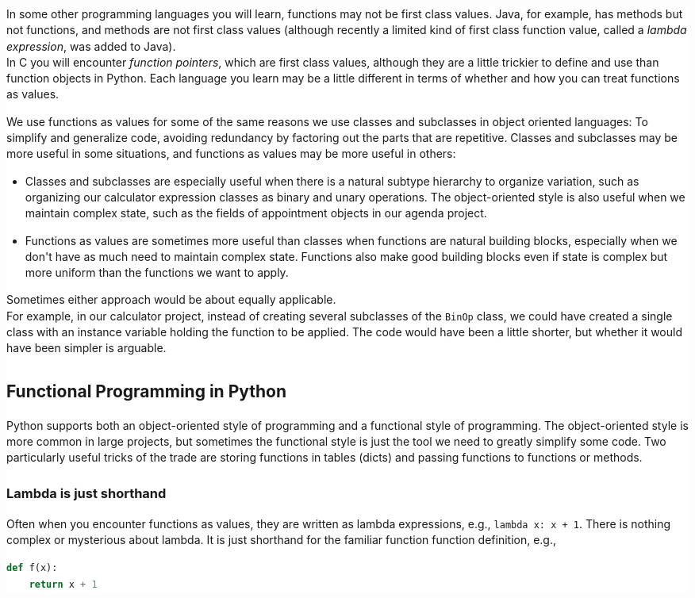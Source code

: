 In some other programming languages you will learn, functions may 
not be first class values.  Java, for example, has methods but 
not functions, and methods are not first class values (although 
recently a limited kind of first class function value, 
called a *lambda expression*, was added to Java).  
In C you will encounter 
_function pointers_, which are first class values, although they 
are a little trickier to define and 
use than function objects in Python.  Each language you learn may be 
a little different in terms of whether and how you can treat 
functions as values. 

We use functions as values for some of the same reasons we use 
classes and subclasses in object oriented languages:  To simplify 
and generalize code, avoiding redundancy by factoring out 
the parts that are repetitive. Classes and subclasses may be 
more useful in some situations, and functions as values may be 
more useful in others: 

* Classes and subclasses are especially useful when there is a 
  natural subtype hierarchy to organize variation, such as 
  organizing our calculator expression classes as binary and 
  unary operations.   The object-oriented style is also useful 
  when we maintain complex state, such as the fields of 
  appointment objects in our agenda project. 

* Functions as values are sometimes more useful than classes 
  when functions are natural building blocks, especially when 
  we don't have as much need to maintain complex state. 
  Functions also make good building blocks even if state is complex
  but more uniform than the functions we want to apply. 
  
Sometimes either approach would be about equally applicable.  
For example, in our calculator project, instead of creating 
several subclasses of the `BinOp` class, we could have created 
a single class with an instance variable holding the function 
to be applied.  The code would have been a little shorter, 
but whether it would have been simpler is arguable. 

## Functional Programming in Python 

Python supports both an object-oriented style of programming 
and a functional style of programming.  The object-oriented 
style is more common in large projects, but sometimes 
the functional style is just the tool we need to 
greatly simplify some code.  Two particularly useful 
tricks of the trade are storing functions in tables 
(dicts) and passing functions to functions or methods.

### Lambda is just shorthand

Often when you encounter functions as values, they are 
written as lambda expressions, e.g., `lambda x: x + 1`. 
There is nothing complex or mysterious about lambda.  It 
is just shorthand for the familiar function function 
definition, e.g., 
```python
def f(x): 
    return x + 1
```
